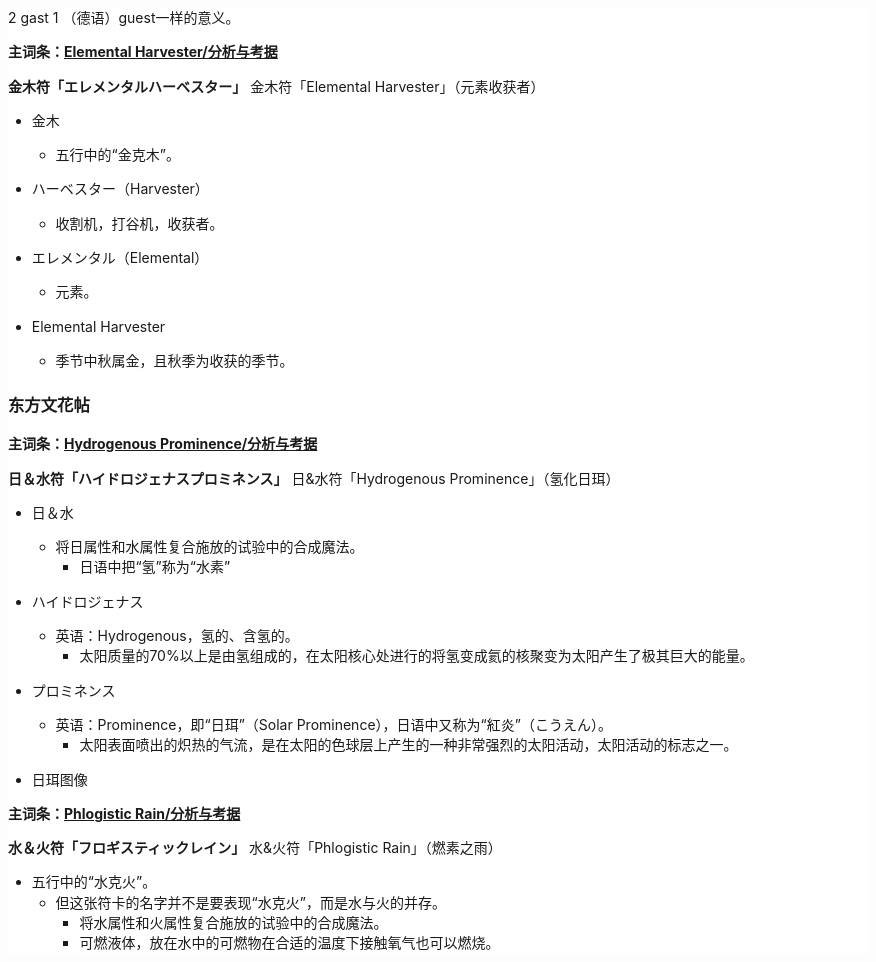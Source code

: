   2 gast
    1 （德语）guest一样的意义。



  
  

 **主词条：[Elemental Harvester/分析与考据](./Elemental_Harvester-分析与考据.md)** 
  
  
 **金木符「エレメンタルハーベスター」**   金木符「Elemental Harvester」（元素收获者）
  

- 金木
  - 五行中的“金克木”。

- ハーベスター（Harvester）
  - 收割机，打谷机，收获者。

- エレメンタル（Elemental）
  - 元素。

- Elemental Harvester
  - 季节中秋属金，且秋季为收获的季节。



### 东方文花帖
  
 **主词条：[Hydrogenous Prominence/分析与考据](./Hydrogenous_Prominence-分析与考据.md)** 
  
  
 **日＆水符「ハイドロジェナスプロミネンス」**   日&amp;水符「Hydrogenous Prominence」（氢化日珥）
  

- 日＆水
  - 将日属性和水属性复合施放的试验中的合成魔法。
    - 日语中把“氢”称为“水素”


- ハイドロジェナス
  - 英语：Hydrogenous，氢的、含氢的。
    - 太阳质量的70%以上是由氢组成的，在太阳核心处进行的将氢变成氦的核聚变为太阳产生了极其巨大的能量。


- プロミネンス
  - 英语：Prominence，即“日珥”（Solar Prominence），日语中又称为“紅炎”（こうえん）。
    - 太阳表面喷出的炽热的气流，是在太阳的色球层上产生的一种非常强烈的太阳活动，太阳活动的标志之一。



- [](./文件-日珥图像.jpg.md)日珥图像

  
  

 **主词条：[Phlogistic Rain/分析与考据](./Phlogistic_Rain-分析与考据.md)** 
  
  
 **水＆火符「フロギスティックレイン」**   水&amp;火符「Phlogistic Rain」（燃素之雨）
  

- 五行中的“水克火”。
  - 但这张符卡的名字并不是要表现“水克火”，而是水与火的并存。
    - 将水属性和火属性复合施放的试验中的合成魔法。
    - 可燃液体，放在水中的可燃物在合适的温度下接触氧气也可以燃烧。
